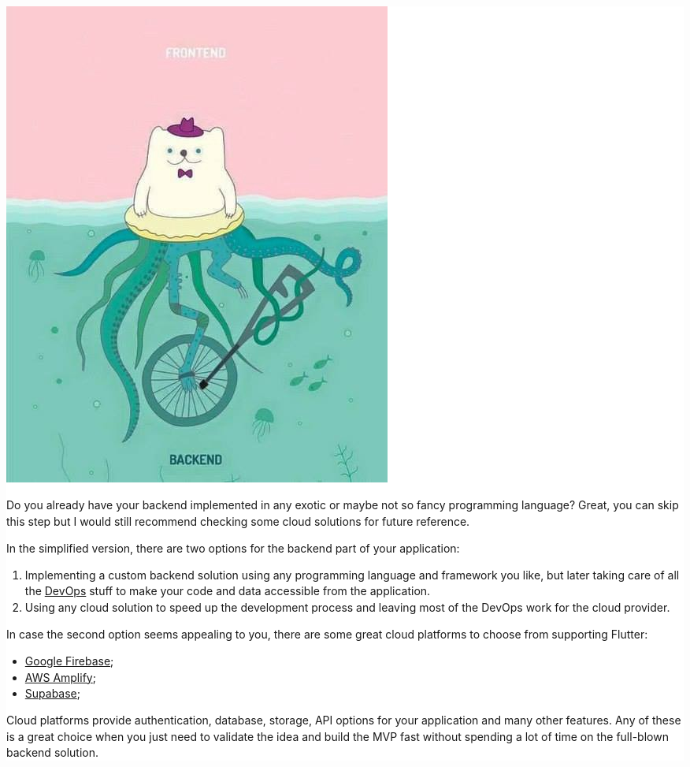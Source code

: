![Once another meme about backend](./img/backend.jpeg)

Do you already have your backend implemented in any exotic or maybe not so fancy programming language? Great, you can skip this step but I would still recommend checking some cloud solutions for future reference.

In the simplified version, there are two options for the backend part of your application:

1. Implementing a custom backend solution using any programming language and framework you like, but later taking care of all the [DevOps](https://en.wikipedia.org/wiki/DevOps) stuff to make your code and data accessible from the application.
2. Using any cloud solution to speed up the development process and leaving most of the DevOps work for the cloud provider.

In case the second option seems appealing to you, there are some great cloud platforms to choose from supporting Flutter:

- [Google Firebase](https://firebase.google.com/);
- [AWS Amplify](https://aws.amazon.com/amplify/);
- [Supabase](https://supabase.io/);

Cloud platforms provide authentication, database, storage, API options for your application and many other features. Any of these is a great choice when you just need to validate the idea and build the MVP fast without spending a lot of time on the full-blown backend solution.
